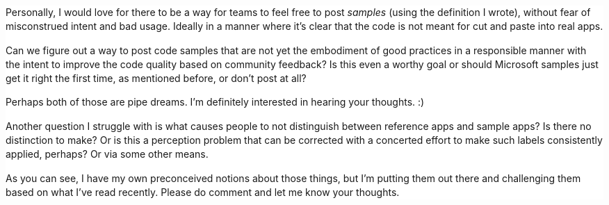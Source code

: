 Personally, I would love for there to be a way for teams to feel free to
post *samples* (using the definition I wrote), without fear of
misconstrued intent and bad usage. Ideally in a manner where it’s clear
that the code is not meant for cut and paste into real apps.

Can we figure out a way to post code samples that are not yet the
embodiment of good practices in a responsible manner with the intent to
improve the code quality based on community feedback? Is this even a
worthy goal or should Microsoft samples just get it right the first
time, as mentioned before, or don’t post at all?

Perhaps both of those are pipe dreams. I’m definitely interested in
hearing your thoughts. :)

Another question I struggle with is what causes people to not
distinguish between reference apps and sample apps? Is there no
distinction to make? Or is this a perception problem that can be
corrected with a concerted effort to make such labels consistently
applied, perhaps? Or via some other means.

As you can see, I have my own preconceived notions about those things,
but I’m putting them out there and challenging them based on what I’ve
read recently. Please do comment and let me know your thoughts.

